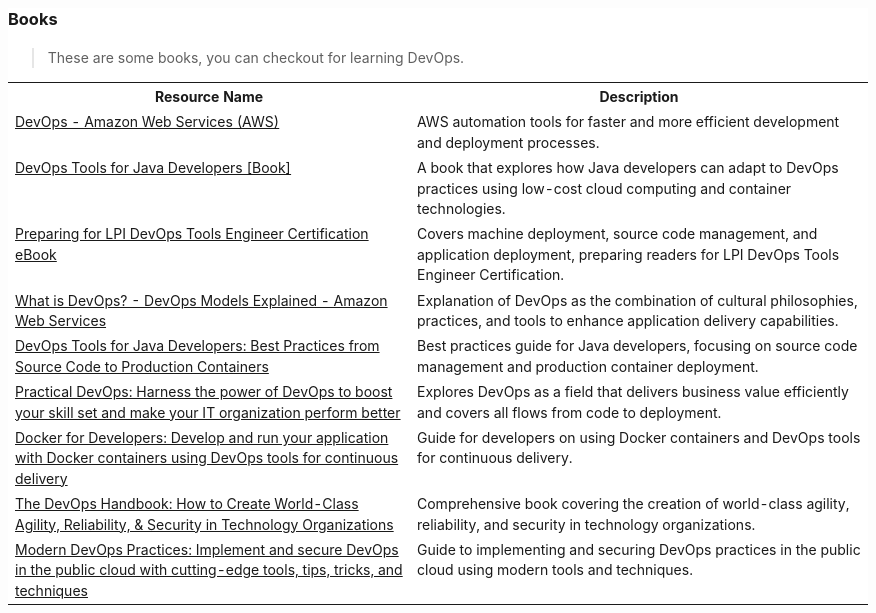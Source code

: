 ### Books

> These are some books, you can checkout for learning DevOps.


<table width="100%">
    <tr>
        <th>Resource Name</th>
        <th>Description</th>
    </tr>
      <tr>
    <td><a href="https://aws.amazon.com/devops/">DevOps - Amazon Web Services (AWS)</a></td>
    <td>AWS automation tools for faster and more efficient development and deployment processes.</td>
  </tr>
  <tr>
    <td><a href="https://www.oreilly.com/library/view/devops-tools-for/9781492084013/">DevOps Tools for Java Developers [Book]</a></td>
    <td>A book that explores how Java developers can adapt to DevOps practices using low-cost cloud computing and container technologies.</td>
  </tr>
  <tr>
    <td><a href="https://www.amazon.com/PRACTICAL-DEVOPS-TOOLS-Preparing-Certification-ebook/dp/B0B5PK5P9V">Preparing for LPI DevOps Tools Engineer Certification eBook</a></td>
    <td>Covers machine deployment, source code management, and application deployment, preparing readers for LPI DevOps Tools Engineer Certification.</td>
  </tr>
  <tr>
    <td><a href="https://aws.amazon.com/devops/what-is-devops/">What is DevOps? - DevOps Models Explained - Amazon Web Services</a></td>
    <td>Explanation of DevOps as the combination of cultural philosophies, practices, and tools to enhance application delivery capabilities.</td>
  </tr>
  <tr>
    <td><a href="https://www.amazon.com/DevOps-Tools-Java-Developers-Production/dp/1492084026">DevOps Tools for Java Developers: Best Practices from Source Code to Production Containers</a></td>
    <td>Best practices guide for Java developers, focusing on source code management and production container deployment.</td>
  </tr>
  <tr>
    <td><a href="https://www.amazon.com/Practical-DevOps-Joakim-Verona/dp/1785882872">Practical DevOps: Harness the power of DevOps to boost your skill set and make your IT organization perform better</a></td>
    <td>Explores DevOps as a field that delivers business value efficiently and covers all flows from code to deployment.</td>
  </tr>
  <tr>
    <td><a href="https://www.amazon.com/Docker-Developers-application-containers-continuous/dp/1789536057">Docker for Developers: Develop and run your application with Docker containers using DevOps tools for continuous delivery</a></td>
    <td>Guide for developers on using Docker containers and DevOps tools for continuous delivery.</td>
  </tr>
  <tr>
    <td><a href="https://www.amazon.com/devops-books/s?k=devops+books">The DevOps Handbook: How to Create World-Class Agility, Reliability, & Security in Technology Organizations</a></td>
    <td>Comprehensive book covering the creation of world-class agility, reliability, and security in technology organizations.</td>
  </tr>
  <tr>
    <td><a href="https://www.amazon.com/Modern-DevOps-Practices-cutting-edge-techniques/dp/1800562381">Modern DevOps Practices: Implement and secure DevOps in the public cloud with cutting-edge tools, tips, tricks, and techniques</a></td>
    <td>Guide to implementing and securing DevOps practices in the public cloud using modern tools and techniques.</td>
  </tr>